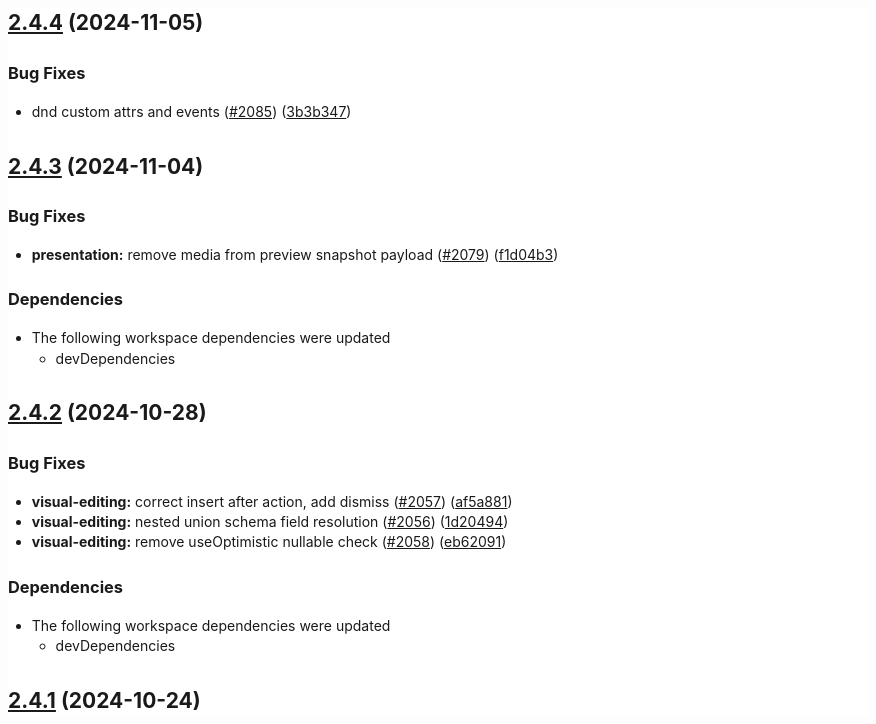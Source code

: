 ## [2.4.4](https://github.com/sanity-io/visual-editing/compare/visual-editing-v2.4.3...visual-editing-v2.4.4) (2024-11-05)


### Bug Fixes

* dnd custom attrs and events ([#2085](https://github.com/sanity-io/visual-editing/issues/2085)) ([3b3b347](https://github.com/sanity-io/visual-editing/commit/3b3b34716fbe1b5c175c5fffc6bb8a4b8bb0e253))

## [2.4.3](https://github.com/sanity-io/visual-editing/compare/visual-editing-v2.4.2...visual-editing-v2.4.3) (2024-11-04)


### Bug Fixes

* **presentation:** remove media from preview snapshot payload ([#2079](https://github.com/sanity-io/visual-editing/issues/2079)) ([f1d04b3](https://github.com/sanity-io/visual-editing/commit/f1d04b396abbba1879c1f1f0b605269e94f4400f))


### Dependencies

* The following workspace dependencies were updated
  * devDependencies

## [2.4.2](https://github.com/sanity-io/visual-editing/compare/visual-editing-v2.4.1...visual-editing-v2.4.2) (2024-10-28)


### Bug Fixes

* **visual-editing:** correct insert after action, add dismiss ([#2057](https://github.com/sanity-io/visual-editing/issues/2057)) ([af5a881](https://github.com/sanity-io/visual-editing/commit/af5a8817aa3953e08919869882d526b6c6da1485))
* **visual-editing:** nested union schema field resolution ([#2056](https://github.com/sanity-io/visual-editing/issues/2056)) ([1d20494](https://github.com/sanity-io/visual-editing/commit/1d2049402b50a121c5652e2cc7ced7a513863502))
* **visual-editing:** remove useOptimistic nullable check ([#2058](https://github.com/sanity-io/visual-editing/issues/2058)) ([eb62091](https://github.com/sanity-io/visual-editing/commit/eb620915ee905d52fde68c245451756b4bb3b970))


### Dependencies

* The following workspace dependencies were updated
  * devDependencies

## [2.4.1](https://github.com/sanity-io/visual-editing/compare/visual-editing-v2.4.0...visual-editing-v2.4.1) (2024-10-24)
